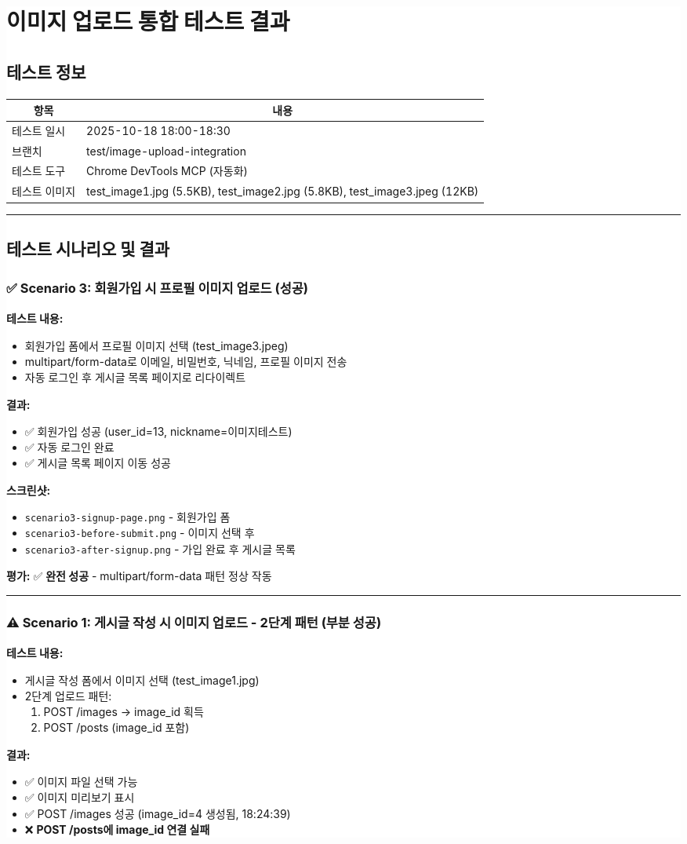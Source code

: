 # 이미지 업로드 통합 테스트 결과

## 테스트 정보

| 항목 | 내용 |
|------|------|
| 테스트 일시 | 2025-10-18 18:00-18:30 |
| 브랜치 | test/image-upload-integration |
| 테스트 도구 | Chrome DevTools MCP (자동화) |
| 테스트 이미지 | test_image1.jpg (5.5KB), test_image2.jpg (5.8KB), test_image3.jpeg (12KB) |

---

## 테스트 시나리오 및 결과

### ✅ Scenario 3: 회원가입 시 프로필 이미지 업로드 (성공)

**테스트 내용:**
- 회원가입 폼에서 프로필 이미지 선택 (test_image3.jpeg)
- multipart/form-data로 이메일, 비밀번호, 닉네임, 프로필 이미지 전송
- 자동 로그인 후 게시글 목록 페이지로 리다이렉트

**결과:**
- ✅ 회원가입 성공 (user_id=13, nickname=이미지테스트)
- ✅ 자동 로그인 완료
- ✅ 게시글 목록 페이지 이동 성공

**스크린샷:**
- `scenario3-signup-page.png` - 회원가입 폼
- `scenario3-before-submit.png` - 이미지 선택 후
- `scenario3-after-signup.png` - 가입 완료 후 게시글 목록

**평가:** ✅ **완전 성공** - multipart/form-data 패턴 정상 작동

---

### ⚠️ Scenario 1: 게시글 작성 시 이미지 업로드 - 2단계 패턴 (부분 성공)

**테스트 내용:**
- 게시글 작성 폼에서 이미지 선택 (test_image1.jpg)
- 2단계 업로드 패턴:
  1. POST /images → image_id 획득
  2. POST /posts (image_id 포함)

**결과:**
- ✅ 이미지 파일 선택 가능
- ✅ 이미지 미리보기 표시
- ✅ POST /images 성공 (image_id=4 생성됨, 18:24:39)
- ❌ **POST /posts에 image_id 연결 실패**
